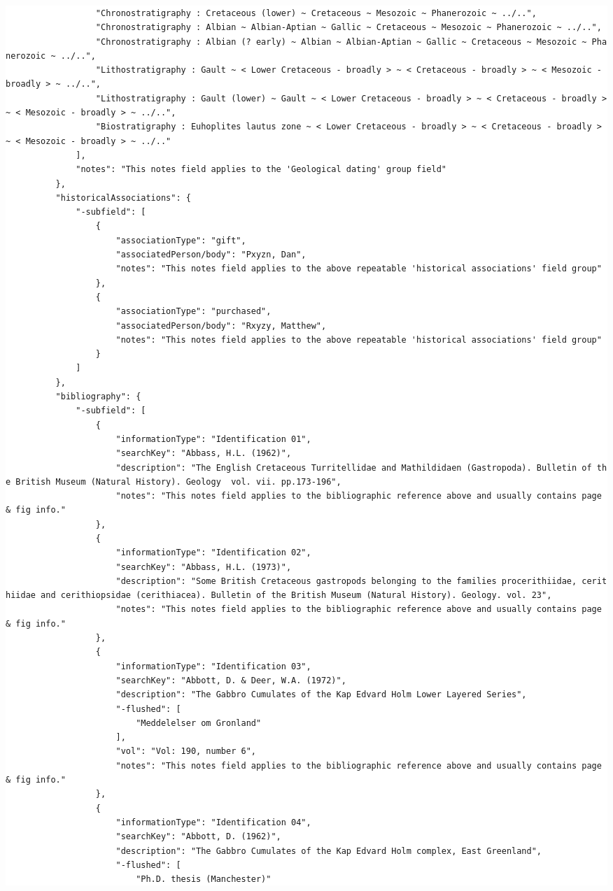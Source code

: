                       "Chronostratigraphy : Cretaceous (lower) ~ Cretaceous ~ Mesozoic ~ Phanerozoic ~ ../..",
                      "Chronostratigraphy : Albian ~ Albian-Aptian ~ Gallic ~ Cretaceous ~ Mesozoic ~ Phanerozoic ~ ../..",
                      "Chronostratigraphy : Albian (? early) ~ Albian ~ Albian-Aptian ~ Gallic ~ Cretaceous ~ Mesozoic ~ Phanerozoic ~ ../..",
                      "Lithostratigraphy : Gault ~ < Lower Cretaceous - broadly > ~ < Cretaceous - broadly > ~ < Mesozoic - broadly > ~ ../..",
                      "Lithostratigraphy : Gault (lower) ~ Gault ~ < Lower Cretaceous - broadly > ~ < Cretaceous - broadly > ~ < Mesozoic - broadly > ~ ../..",
                      "Biostratigraphy : Euhoplites lautus zone ~ < Lower Cretaceous - broadly > ~ < Cretaceous - broadly > ~ < Mesozoic - broadly > ~ ../.."
                  ],
                  "notes": "This notes field applies to the 'Geological dating' group field"
              },
              "historicalAssociations": {
                  "-subfield": [
                      {
                          "associationType": "gift",
                          "associatedPerson/body": "Pxyzn, Dan",
                          "notes": "This notes field applies to the above repeatable 'historical associations' field group"
                      },
                      {
                          "associationType": "purchased",
                          "associatedPerson/body": "Rxyzy, Matthew",
                          "notes": "This notes field applies to the above repeatable 'historical associations' field group"
                      }
                  ]
              },
              "bibliography": {
                  "-subfield": [
                      {
                          "informationType": "Identification 01",
                          "searchKey": "Abbass, H.L. (1962)",
                          "description": "The English Cretaceous Turritellidae and Mathildidaen (Gastropoda). Bulletin of the British Museum (Natural History). Geology  vol. vii. pp.173-196",
                          "notes": "This notes field applies to the bibliographic reference above and usually contains page & fig info."
                      },
                      {
                          "informationType": "Identification 02",
                          "searchKey": "Abbass, H.L. (1973)",
                          "description": "Some British Cretaceous gastropods belonging to the families procerithiidae, cerithiidae and cerithiopsidae (cerithiacea). Bulletin of the British Museum (Natural History). Geology. vol. 23",
                          "notes": "This notes field applies to the bibliographic reference above and usually contains page & fig info."
                      },
                      {
                          "informationType": "Identification 03",
                          "searchKey": "Abbott, D. & Deer, W.A. (1972)",
                          "description": "The Gabbro Cumulates of the Kap Edvard Holm Lower Layered Series",
                          "-flushed": [
                              "Meddelelser om Gronland"
                          ],
                          "vol": "Vol: 190, number 6",
                          "notes": "This notes field applies to the bibliographic reference above and usually contains page & fig info."
                      },
                      {
                          "informationType": "Identification 04",
                          "searchKey": "Abbott, D. (1962)",
                          "description": "The Gabbro Cumulates of the Kap Edvard Holm complex, East Greenland",
                          "-flushed": [
                              "Ph.D. thesis (Manchester)"